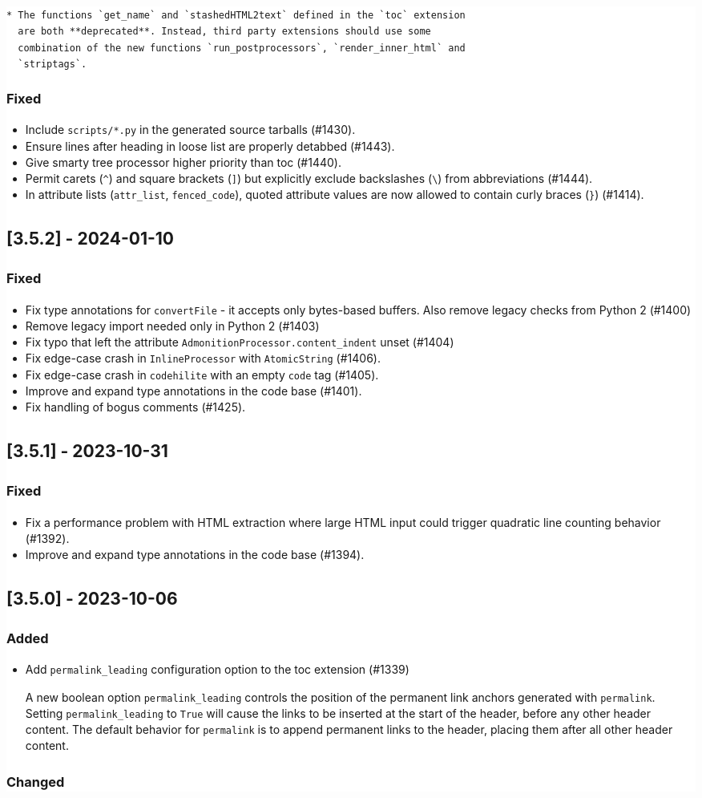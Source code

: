     * The functions `get_name` and `stashedHTML2text` defined in the `toc` extension
      are both **deprecated**. Instead, third party extensions should use some
      combination of the new functions `run_postprocessors`, `render_inner_html` and
      `striptags`.

### Fixed

* Include `scripts/*.py` in the generated source tarballs (#1430).
* Ensure lines after heading in loose list are properly detabbed (#1443).
* Give smarty tree processor higher priority than toc (#1440).
* Permit carets (`^`) and square brackets (`]`) but explicitly exclude
  backslashes (`\`) from abbreviations (#1444).
* In attribute lists (`attr_list`, `fenced_code`), quoted attribute values are
  now allowed to contain curly braces (`}`) (#1414).

## [3.5.2] - 2024-01-10

### Fixed

* Fix type annotations for `convertFile` - it accepts only bytes-based buffers.
  Also remove legacy checks from Python 2 (#1400)
* Remove legacy import needed only in Python 2 (#1403)
* Fix typo that left the attribute `AdmonitionProcessor.content_indent` unset
  (#1404)
* Fix edge-case crash in `InlineProcessor` with `AtomicString` (#1406).
* Fix edge-case crash in `codehilite` with an empty `code` tag (#1405).
* Improve and expand type annotations in the code base (#1401).
* Fix handling of bogus comments (#1425).

## [3.5.1] - 2023-10-31

### Fixed

* Fix a performance problem with HTML extraction where large HTML input could
  trigger quadratic line counting behavior (#1392).
* Improve and expand type annotations in the code base (#1394).

## [3.5.0] - 2023-10-06

### Added

* Add `permalink_leading` configuration option to the toc extension (#1339)

    A new boolean option `permalink_leading` controls the position of the permanent
    link anchors generated with `permalink`. Setting `permalink_leading` to `True`
    will cause the links to be inserted at the start of the header, before any other
    header content. The default behavior for `permalink` is to append permanent
    links to the header, placing them after all other header content.

### Changed
